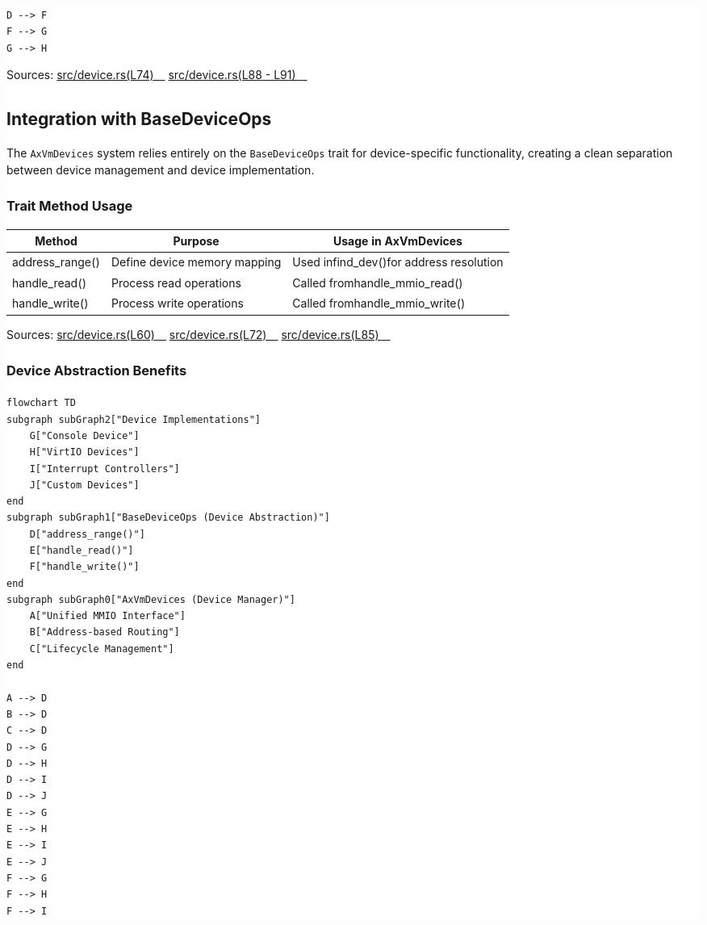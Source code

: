 ```mermaid
D --> F
F --> G
G --> H
```

Sources: [src/device.rs(L74)&emsp;](https://github.com/arceos-hypervisor/axdevice/blob/8652ce80/src/device.rs#L74-L74) [src/device.rs(L88 - L91)&emsp;](https://github.com/arceos-hypervisor/axdevice/blob/8652ce80/src/device.rs#L88-L91)

## Integration with BaseDeviceOps

The `AxVmDevices` system relies entirely on the `BaseDeviceOps` trait for device-specific functionality, creating a clean separation between device management and device implementation.

### Trait Method Usage

|Method|Purpose|Usage in AxVmDevices|
| --- | --- | --- |
|address_range()|Define device memory mapping|Used infind_dev()for address resolution|
|handle_read()|Process read operations|Called fromhandle_mmio_read()|
|handle_write()|Process write operations|Called fromhandle_mmio_write()|

Sources: [src/device.rs(L60)&emsp;](https://github.com/arceos-hypervisor/axdevice/blob/8652ce80/src/device.rs#L60-L60) [src/device.rs(L72)&emsp;](https://github.com/arceos-hypervisor/axdevice/blob/8652ce80/src/device.rs#L72-L72) [src/device.rs(L85)&emsp;](https://github.com/arceos-hypervisor/axdevice/blob/8652ce80/src/device.rs#L85-L85)

### Device Abstraction Benefits

```mermaid
flowchart TD
subgraph subGraph2["Device Implementations"]
    G["Console Device"]
    H["VirtIO Devices"]
    I["Interrupt Controllers"]
    J["Custom Devices"]
end
subgraph subGraph1["BaseDeviceOps (Device Abstraction)"]
    D["address_range()"]
    E["handle_read()"]
    F["handle_write()"]
end
subgraph subGraph0["AxVmDevices (Device Manager)"]
    A["Unified MMIO Interface"]
    B["Address-based Routing"]
    C["Lifecycle Management"]
end

A --> D
B --> D
C --> D
D --> G
D --> H
D --> I
D --> J
E --> G
E --> H
E --> I
E --> J
F --> G
F --> H
F --> I
```